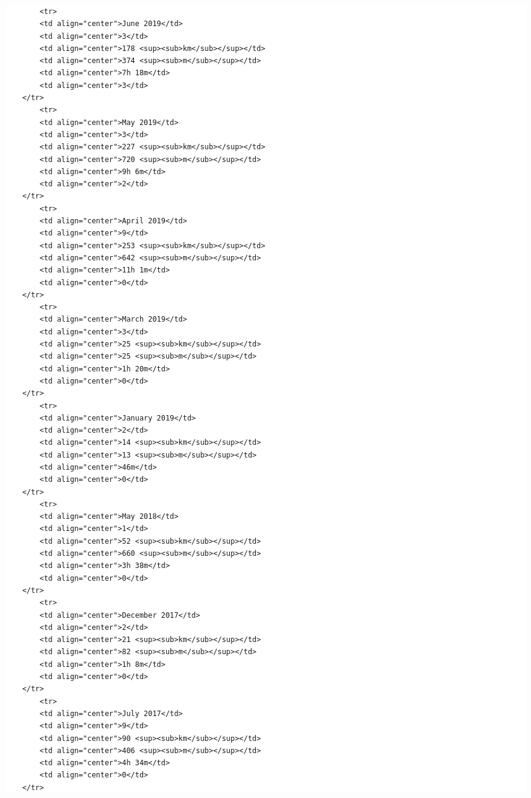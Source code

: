             <tr>
            <td align="center">June 2019</td>
            <td align="center">3</td>
            <td align="center">178 <sup><sub>km</sub></sup></td>
            <td align="center">374 <sup><sub>m</sub></sup></td>
            <td align="center">7h 18m</td>
            <td align="center">3</td>
        </tr>
            <tr>
            <td align="center">May 2019</td>
            <td align="center">3</td>
            <td align="center">227 <sup><sub>km</sub></sup></td>
            <td align="center">720 <sup><sub>m</sub></sup></td>
            <td align="center">9h 6m</td>
            <td align="center">2</td>
        </tr>
            <tr>
            <td align="center">April 2019</td>
            <td align="center">9</td>
            <td align="center">253 <sup><sub>km</sub></sup></td>
            <td align="center">642 <sup><sub>m</sub></sup></td>
            <td align="center">11h 1m</td>
            <td align="center">0</td>
        </tr>
            <tr>
            <td align="center">March 2019</td>
            <td align="center">3</td>
            <td align="center">25 <sup><sub>km</sub></sup></td>
            <td align="center">25 <sup><sub>m</sub></sup></td>
            <td align="center">1h 20m</td>
            <td align="center">0</td>
        </tr>
            <tr>
            <td align="center">January 2019</td>
            <td align="center">2</td>
            <td align="center">14 <sup><sub>km</sub></sup></td>
            <td align="center">13 <sup><sub>m</sub></sup></td>
            <td align="center">46m</td>
            <td align="center">0</td>
        </tr>
            <tr>
            <td align="center">May 2018</td>
            <td align="center">1</td>
            <td align="center">52 <sup><sub>km</sub></sup></td>
            <td align="center">660 <sup><sub>m</sub></sup></td>
            <td align="center">3h 38m</td>
            <td align="center">0</td>
        </tr>
            <tr>
            <td align="center">December 2017</td>
            <td align="center">2</td>
            <td align="center">21 <sup><sub>km</sub></sup></td>
            <td align="center">82 <sup><sub>m</sub></sup></td>
            <td align="center">1h 8m</td>
            <td align="center">0</td>
        </tr>
            <tr>
            <td align="center">July 2017</td>
            <td align="center">9</td>
            <td align="center">90 <sup><sub>km</sub></sup></td>
            <td align="center">406 <sup><sub>m</sub></sup></td>
            <td align="center">4h 34m</td>
            <td align="center">0</td>
        </tr>
